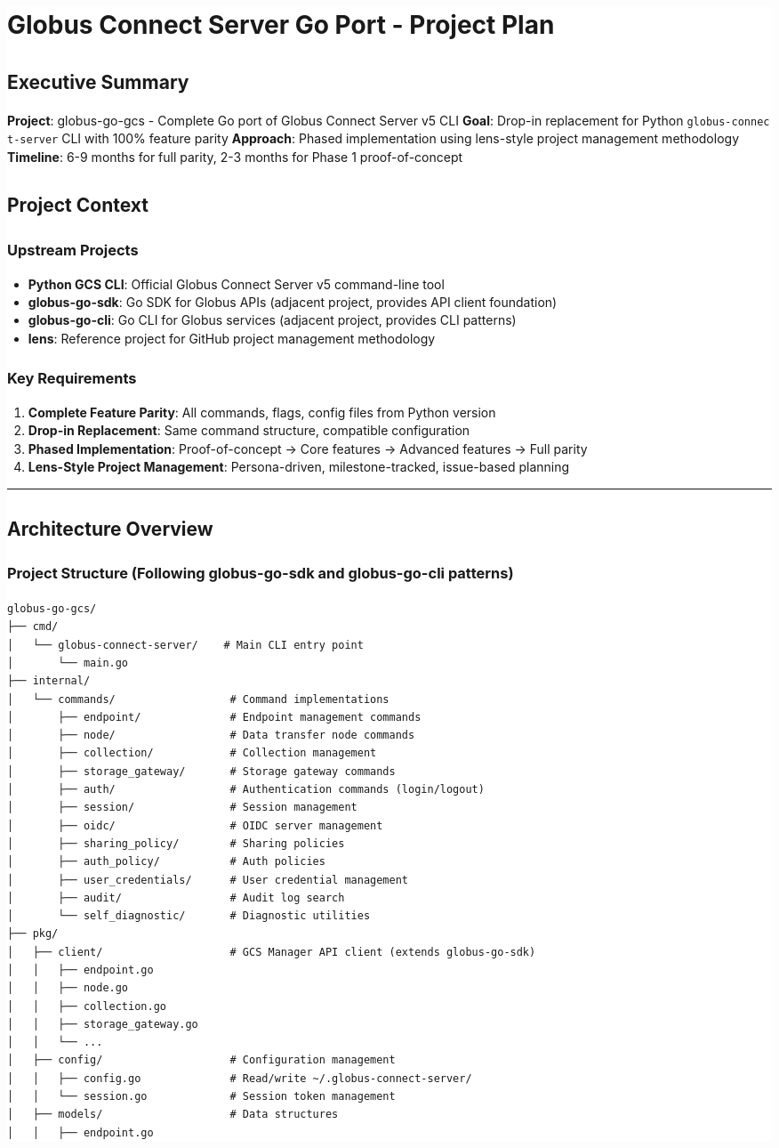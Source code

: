 # Globus Connect Server Go Port - Project Plan

## Executive Summary

**Project**: globus-go-gcs - Complete Go port of Globus Connect Server v5 CLI
**Goal**: Drop-in replacement for Python `globus-connect-server` CLI with 100% feature parity
**Approach**: Phased implementation using lens-style project management methodology
**Timeline**: 6-9 months for full parity, 2-3 months for Phase 1 proof-of-concept

## Project Context

### Upstream Projects
- **Python GCS CLI**: Official Globus Connect Server v5 command-line tool
- **globus-go-sdk**: Go SDK for Globus APIs (adjacent project, provides API client foundation)
- **globus-go-cli**: Go CLI for Globus services (adjacent project, provides CLI patterns)
- **lens**: Reference project for GitHub project management methodology

### Key Requirements
1. **Complete Feature Parity**: All commands, flags, config files from Python version
2. **Drop-in Replacement**: Same command structure, compatible configuration
3. **Phased Implementation**: Proof-of-concept → Core features → Advanced features → Full parity
4. **Lens-Style Project Management**: Persona-driven, milestone-tracked, issue-based planning

---

## Architecture Overview

### Project Structure (Following globus-go-sdk and globus-go-cli patterns)

```
globus-go-gcs/
├── cmd/
│   └── globus-connect-server/    # Main CLI entry point
│       └── main.go
├── internal/
│   └── commands/                  # Command implementations
│       ├── endpoint/              # Endpoint management commands
│       ├── node/                  # Data transfer node commands
│       ├── collection/            # Collection management
│       ├── storage_gateway/       # Storage gateway commands
│       ├── auth/                  # Authentication commands (login/logout)
│       ├── session/               # Session management
│       ├── oidc/                  # OIDC server management
│       ├── sharing_policy/        # Sharing policies
│       ├── auth_policy/           # Auth policies
│       ├── user_credentials/      # User credential management
│       ├── audit/                 # Audit log search
│       └── self_diagnostic/       # Diagnostic utilities
├── pkg/
│   ├── client/                    # GCS Manager API client (extends globus-go-sdk)
│   │   ├── endpoint.go
│   │   ├── node.go
│   │   ├── collection.go
│   │   ├── storage_gateway.go
│   │   └── ...
│   ├── config/                    # Configuration management
│   │   ├── config.go              # Read/write ~/.globus-connect-server/
│   │   └── session.go             # Session token management
│   ├── models/                    # Data structures
│   │   ├── endpoint.go
```